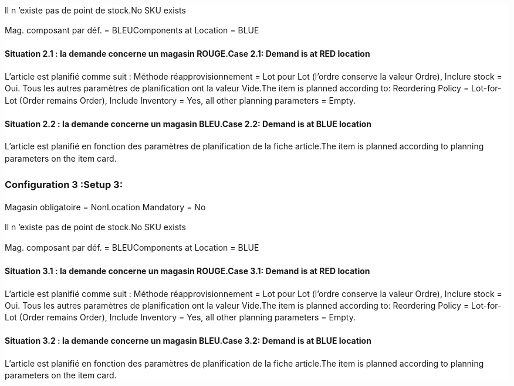 <span data-ttu-id="6afb0-146">Il n ’existe pas de point de stock.</span><span class="sxs-lookup"><span data-stu-id="6afb0-146">No SKU exists</span></span>

<span data-ttu-id="6afb0-147">Mag. composant par déf. = BLEU</span><span class="sxs-lookup"><span data-stu-id="6afb0-147">Components at Location = BLUE</span></span>

#### <a name="case-21-demand-is-at-red-location"></a><span data-ttu-id="6afb0-148">Situation 2.1 : la demande concerne un magasin ROUGE.</span><span class="sxs-lookup"><span data-stu-id="6afb0-148">Case 2.1: Demand is at RED location</span></span>
<span data-ttu-id="6afb0-149">L’article est planifié comme suit : Méthode réapprovisionnement = Lot pour Lot (l’ordre conserve la valeur Ordre), Inclure stock = Oui. Tous les autres paramètres de planification ont la valeur Vide.</span><span class="sxs-lookup"><span data-stu-id="6afb0-149">The item is planned according to: Reordering Policy = Lot-for-Lot (Order remains Order), Include Inventory = Yes, all other planning parameters = Empty.</span></span>

#### <a name="case-22-demand-is-at-blue-location"></a><span data-ttu-id="6afb0-150">Situation 2.2 : la demande concerne un magasin BLEU.</span><span class="sxs-lookup"><span data-stu-id="6afb0-150">Case 2.2: Demand is at BLUE location</span></span>
<span data-ttu-id="6afb0-151">L’article est planifié en fonction des paramètres de planification de la fiche article.</span><span class="sxs-lookup"><span data-stu-id="6afb0-151">The item is planned according to planning parameters on the item card.</span></span>

### <a name="setup-3"></a><span data-ttu-id="6afb0-152">Configuration 3 :</span><span class="sxs-lookup"><span data-stu-id="6afb0-152">Setup 3:</span></span>
<span data-ttu-id="6afb0-153">Magasin obligatoire = Non</span><span class="sxs-lookup"><span data-stu-id="6afb0-153">Location Mandatory = No</span></span>

<span data-ttu-id="6afb0-154">Il n ’existe pas de point de stock.</span><span class="sxs-lookup"><span data-stu-id="6afb0-154">No SKU exists</span></span>

<span data-ttu-id="6afb0-155">Mag. composant par déf. = BLEU</span><span class="sxs-lookup"><span data-stu-id="6afb0-155">Components at Location = BLUE</span></span>

#### <a name="case-31-demand-is-at-red-location"></a><span data-ttu-id="6afb0-156">Situation 3.1 : la demande concerne un magasin ROUGE.</span><span class="sxs-lookup"><span data-stu-id="6afb0-156">Case 3.1: Demand is at RED location</span></span>
<span data-ttu-id="6afb0-157">L’article est planifié comme suit : Méthode réapprovisionnement = Lot pour Lot (l’ordre conserve la valeur Ordre), Inclure stock = Oui. Tous les autres paramètres de planification ont la valeur Vide.</span><span class="sxs-lookup"><span data-stu-id="6afb0-157">The item is planned according to: Reordering Policy = Lot-for-Lot (Order remains Order), Include Inventory = Yes, all other planning parameters = Empty.</span></span>

#### <a name="case-32-demand-is-at-blue-location"></a><span data-ttu-id="6afb0-158">Situation 3.2 : la demande concerne un magasin BLEU.</span><span class="sxs-lookup"><span data-stu-id="6afb0-158">Case 3.2: Demand is at BLUE location</span></span>
<span data-ttu-id="6afb0-159">L’article est planifié en fonction des paramètres de planification de la fiche article.</span><span class="sxs-lookup"><span data-stu-id="6afb0-159">The item is planned according to planning parameters on the item card.</span></span>
